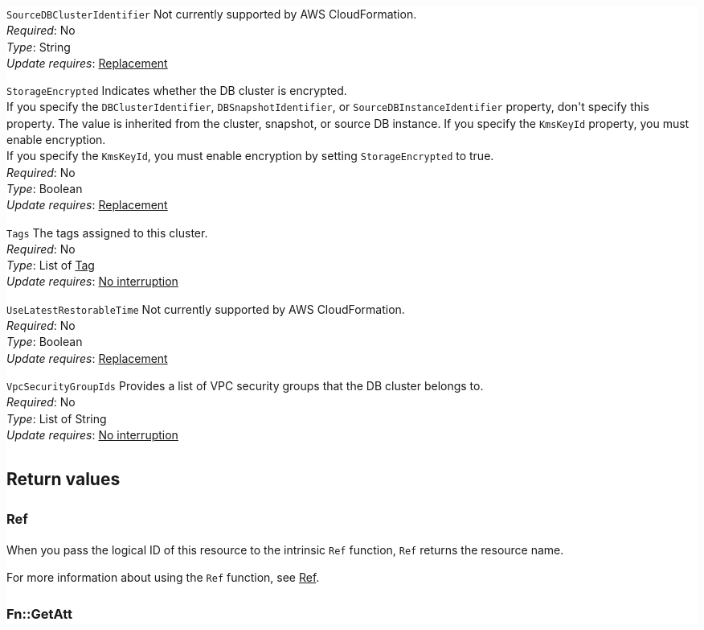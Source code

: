 
`SourceDBClusterIdentifier`  <a name="cfn-neptune-dbcluster-sourcedbclusteridentifier"></a>
Not currently supported by AWS CloudFormation\.  
*Required*: No  
*Type*: String  
*Update requires*: [Replacement](https://docs.aws.amazon.com/AWSCloudFormation/latest/UserGuide/using-cfn-updating-stacks-update-behaviors.html#update-replacement)

`StorageEncrypted`  <a name="cfn-neptune-dbcluster-storageencrypted"></a>
Indicates whether the DB cluster is encrypted\.  
If you specify the `DBClusterIdentifier`, `DBSnapshotIdentifier`, or `SourceDBInstanceIdentifier` property, don't specify this property\. The value is inherited from the cluster, snapshot, or source DB instance\. If you specify the `KmsKeyId` property, you must enable encryption\.  
If you specify the `KmsKeyId`, you must enable encryption by setting `StorageEncrypted` to true\.  
*Required*: No  
*Type*: Boolean  
*Update requires*: [Replacement](https://docs.aws.amazon.com/AWSCloudFormation/latest/UserGuide/using-cfn-updating-stacks-update-behaviors.html#update-replacement)

`Tags`  <a name="cfn-neptune-dbcluster-tags"></a>
The tags assigned to this cluster\.  
*Required*: No  
*Type*: List of [Tag](https://docs.aws.amazon.com/AWSCloudFormation/latest/UserGuide/aws-properties-resource-tags.html)  
*Update requires*: [No interruption](https://docs.aws.amazon.com/AWSCloudFormation/latest/UserGuide/using-cfn-updating-stacks-update-behaviors.html#update-no-interrupt)

`UseLatestRestorableTime`  <a name="cfn-neptune-dbcluster-uselatestrestorabletime"></a>
Not currently supported by AWS CloudFormation\.  
*Required*: No  
*Type*: Boolean  
*Update requires*: [Replacement](https://docs.aws.amazon.com/AWSCloudFormation/latest/UserGuide/using-cfn-updating-stacks-update-behaviors.html#update-replacement)

`VpcSecurityGroupIds`  <a name="cfn-neptune-dbcluster-vpcsecuritygroupids"></a>
Provides a list of VPC security groups that the DB cluster belongs to\.  
*Required*: No  
*Type*: List of String  
*Update requires*: [No interruption](https://docs.aws.amazon.com/AWSCloudFormation/latest/UserGuide/using-cfn-updating-stacks-update-behaviors.html#update-no-interrupt)

## Return values<a name="aws-resource-neptune-dbcluster-return-values"></a>

### Ref<a name="aws-resource-neptune-dbcluster-return-values-ref"></a>

When you pass the logical ID of this resource to the intrinsic `Ref` function, `Ref` returns the resource name\.

For more information about using the `Ref` function, see [Ref](https://docs.aws.amazon.com/AWSCloudFormation/latest/UserGuide/intrinsic-function-reference-ref.html)\.

### Fn::GetAtt<a name="aws-resource-neptune-dbcluster-return-values-fn--getatt"></a>
